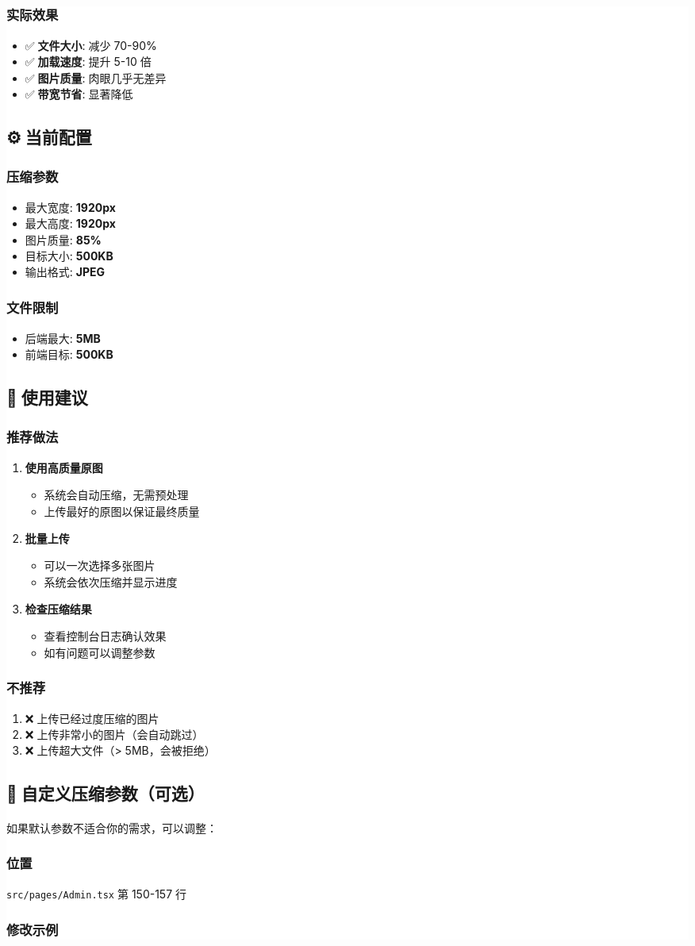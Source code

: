 ### 实际效果

- ✅ **文件大小**: 减少 70-90%
- ✅ **加载速度**: 提升 5-10 倍
- ✅ **图片质量**: 肉眼几乎无差异
- ✅ **带宽节省**: 显著降低

## ⚙️ 当前配置

### 压缩参数
- 最大宽度: **1920px**
- 最大高度: **1920px**
- 图片质量: **85%**
- 目标大小: **500KB**
- 输出格式: **JPEG**

### 文件限制
- 后端最大: **5MB**
- 前端目标: **500KB**

## 🎯 使用建议

### 推荐做法

1. **使用高质量原图**
   - 系统会自动压缩，无需预处理
   - 上传最好的原图以保证最终质量

2. **批量上传**
   - 可以一次选择多张图片
   - 系统会依次压缩并显示进度

3. **检查压缩结果**
   - 查看控制台日志确认效果
   - 如有问题可以调整参数

### 不推荐

1. ❌ 上传已经过度压缩的图片
2. ❌ 上传非常小的图片（会自动跳过）
3. ❌ 上传超大文件（> 5MB，会被拒绝）

## 🔧 自定义压缩参数（可选）

如果默认参数不适合你的需求，可以调整：

### 位置
`src/pages/Admin.tsx` 第 150-157 行

### 修改示例
